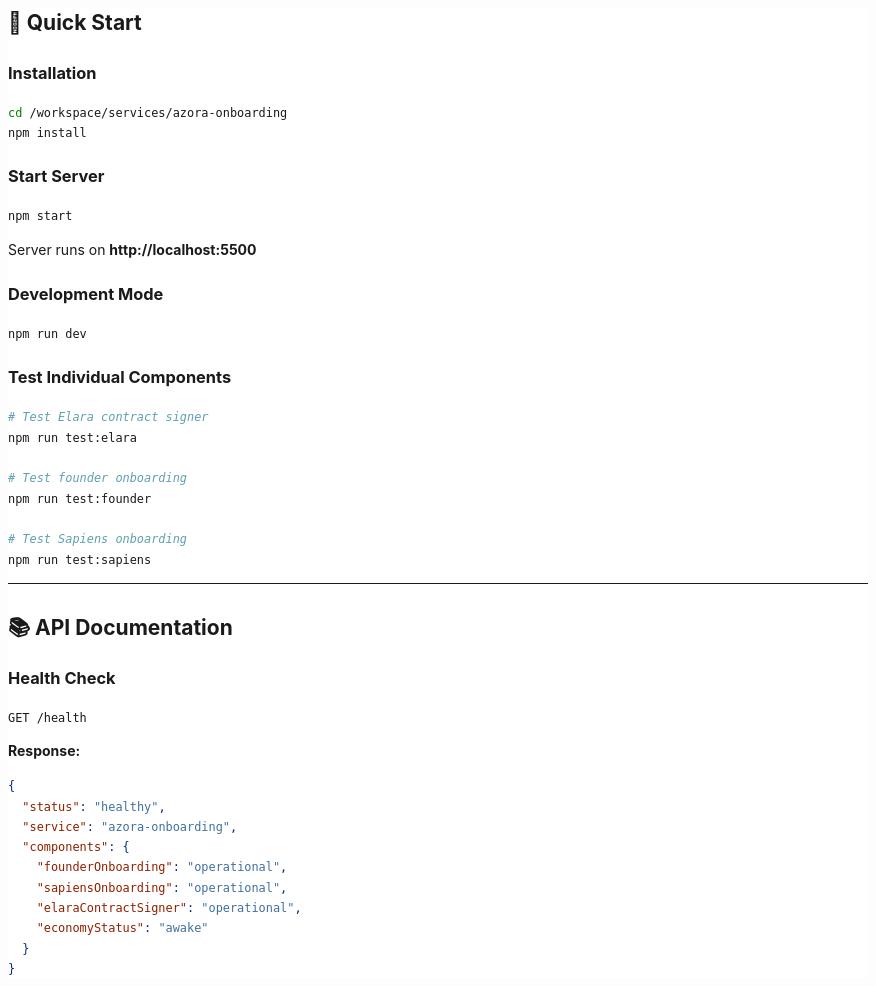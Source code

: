 
## 🚀 Quick Start

### Installation

```bash
cd /workspace/services/azora-onboarding
npm install
```

### Start Server

```bash
npm start
```

Server runs on **http://localhost:5500**

### Development Mode

```bash
npm run dev
```

### Test Individual Components

```bash
# Test Elara contract signer
npm run test:elara

# Test founder onboarding
npm run test:founder

# Test Sapiens onboarding
npm run test:sapiens
```

---

## 📚 API Documentation

### Health Check

```bash
GET /health
```

**Response:**
```json
{
  "status": "healthy",
  "service": "azora-onboarding",
  "components": {
    "founderOnboarding": "operational",
    "sapiensOnboarding": "operational",
    "elaraContractSigner": "operational",
    "economyStatus": "awake"
  }
}
```
